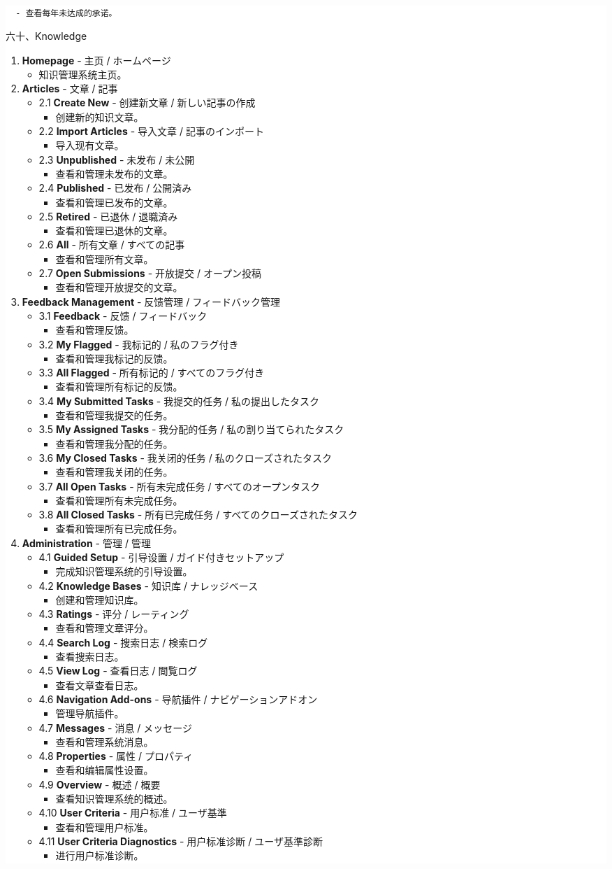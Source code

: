       - 查看每年未达成的承诺。

六十、Knowledge
1. **Homepage** - 主页 / ホームページ
   - 知识管理系统主页。
2. **Articles** - 文章 / 記事
   - 2.1 **Create New** - 创建新文章 / 新しい記事の作成
     - 创建新的知识文章。
   - 2.2 **Import Articles** - 导入文章 / 記事のインポート
     - 导入现有文章。
   - 2.3 **Unpublished** - 未发布 / 未公開
     - 查看和管理未发布的文章。
   - 2.4 **Published** - 已发布 / 公開済み
     - 查看和管理已发布的文章。
   - 2.5 **Retired** - 已退休 / 退職済み
     - 查看和管理已退休的文章。
   - 2.6 **All** - 所有文章 / すべての記事
     - 查看和管理所有文章。
   - 2.7 **Open Submissions** - 开放提交 / オープン投稿
     - 查看和管理开放提交的文章。
3. **Feedback Management** - 反馈管理 / フィードバック管理
   - 3.1 **Feedback** - 反馈 / フィードバック
     - 查看和管理反馈。
   - 3.2 **My Flagged** - 我标记的 / 私のフラグ付き
     - 查看和管理我标记的反馈。
   - 3.3 **All Flagged** - 所有标记的 / すべてのフラグ付き
     - 查看和管理所有标记的反馈。
   - 3.4 **My Submitted Tasks** - 我提交的任务 / 私の提出したタスク
     - 查看和管理我提交的任务。
   - 3.5 **My Assigned Tasks** - 我分配的任务 / 私の割り当てられたタスク
     - 查看和管理我分配的任务。
   - 3.6 **My Closed Tasks** - 我关闭的任务 / 私のクローズされたタスク
     - 查看和管理我关闭的任务。
   - 3.7 **All Open Tasks** - 所有未完成任务 / すべてのオープンタスク
     - 查看和管理所有未完成任务。
   - 3.8 **All Closed Tasks** - 所有已完成任务 / すべてのクローズされたタスク
     - 查看和管理所有已完成任务。
4. **Administration** - 管理 / 管理
   - 4.1 **Guided Setup** - 引导设置 / ガイド付きセットアップ
     - 完成知识管理系统的引导设置。
   - 4.2 **Knowledge Bases** - 知识库 / ナレッジベース
     - 创建和管理知识库。
   - 4.3 **Ratings** - 评分 / レーティング
     - 查看和管理文章评分。
   - 4.4 **Search Log** - 搜索日志 / 検索ログ
     - 查看搜索日志。
   - 4.5 **View Log** - 查看日志 / 閲覧ログ
     - 查看文章查看日志。
   - 4.6 **Navigation Add-ons** - 导航插件 / ナビゲーションアドオン
     - 管理导航插件。
   - 4.7 **Messages** - 消息 / メッセージ
     - 查看和管理系统消息。
   - 4.8 **Properties** - 属性 / プロパティ
     - 查看和编辑属性设置。
   - 4.9 **Overview** - 概述 / 概要
     - 查看知识管理系统的概述。
   - 4.10 **User Criteria** - 用户标准 / ユーザ基準
     - 查看和管理用户标准。
   - 4.11 **User Criteria Diagnostics** - 用户标准诊断 / ユーザ基準診断
     - 进行用户标准诊断。
